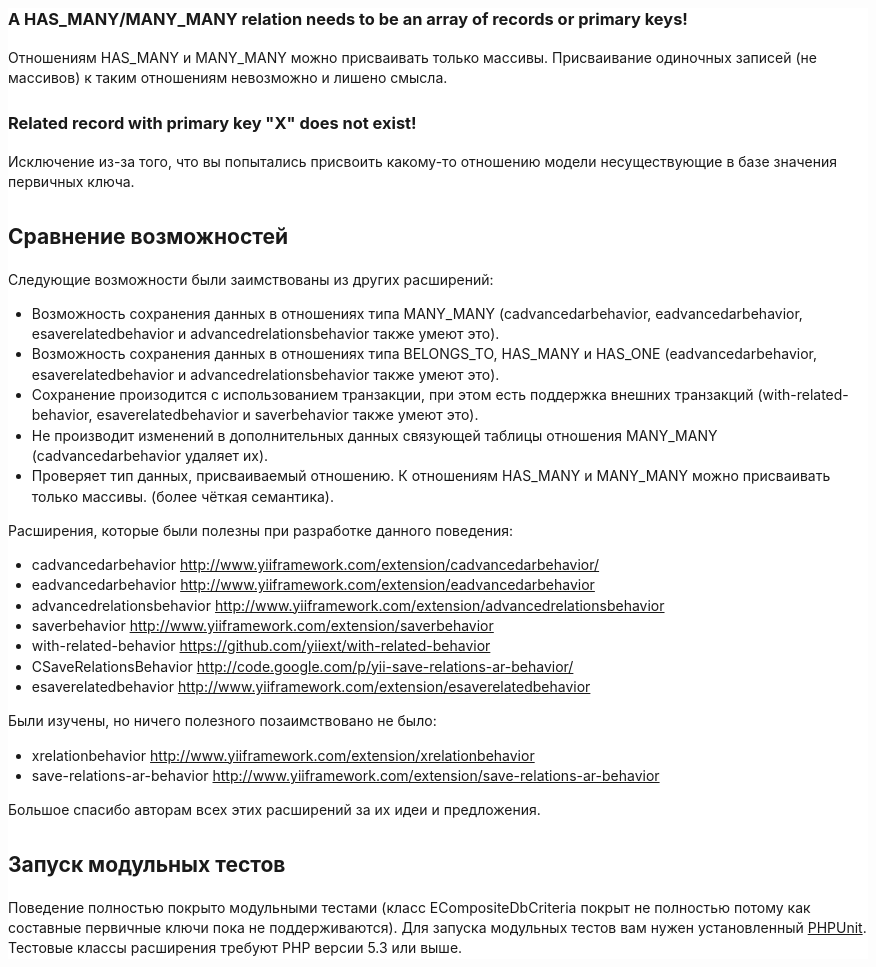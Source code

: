 ### A HAS_MANY/MANY_MANY relation needs to be an array of records or primary keys!

Отношениям HAS_MANY и MANY_MANY можно присваивать только массивы. Присваивание одиночных записей (не массивов) к таким
отношениям невозможно и лишено смысла.

### Related record with primary key "X" does not exist!

Исключение из-за того, что вы попытались присвоить какому-то отношению модели несуществующие в базе значения
первичных ключа.


## Сравнение возможностей

Следующие возможности были заимствованы из других расширений:

- Возможность сохранения данных в отношениях типа MANY_MANY (cadvancedarbehavior, eadvancedarbehavior,
esaverelatedbehavior и advancedrelationsbehavior также умеют это).
- Возможность сохранения данных в отношениях типа BELONGS_TO, HAS_MANY и HAS_ONE (eadvancedarbehavior,
esaverelatedbehavior и advancedrelationsbehavior также умеют это).
- Сохранение произодится с использованием транзакции, при этом есть поддержка внешних транзакций (with-related-behavior,
esaverelatedbehavior и saverbehavior также умеют это).
- Не производит изменений в дополнительных данных связующей таблицы отношения MANY_MANY (cadvancedarbehavior удаляет их).
- Проверяет тип данных, присваиваемый отношению. К отношениям HAS_MANY и MANY_MANY можно присваивать только массивы.
(более чёткая семантика).

Расширения, которые были полезны при разработке данного поведения:
- cadvancedarbehavior        http://www.yiiframework.com/extension/cadvancedarbehavior/
- eadvancedarbehavior        http://www.yiiframework.com/extension/eadvancedarbehavior
- advancedrelationsbehavior  http://www.yiiframework.com/extension/advancedrelationsbehavior
- saverbehavior              http://www.yiiframework.com/extension/saverbehavior
- with-related-behavior      https://github.com/yiiext/with-related-behavior
- CSaveRelationsBehavior     http://code.google.com/p/yii-save-relations-ar-behavior/
- esaverelatedbehavior       http://www.yiiframework.com/extension/esaverelatedbehavior

Были изучены, но ничего полезного позаимствовано не было:
- xrelationbehavior          http://www.yiiframework.com/extension/xrelationbehavior
- save-relations-ar-behavior http://www.yiiframework.com/extension/save-relations-ar-behavior

Большое спасибо авторам всех этих расширений за их идеи и предложения.


## Запуск модульных тестов

Поведение полностью покрыто модульными тестами (класс ECompositeDbCriteria покрыт не полностью потому как составные
первичные ключи пока не поддерживаются). Для запуска модульных тестов вам нужен установленный
[PHPUnit](https://github.com/sebastianbergmann/phpunit#readme). Тестовые классы расширения требуют PHP версии 5.3
или выше.
